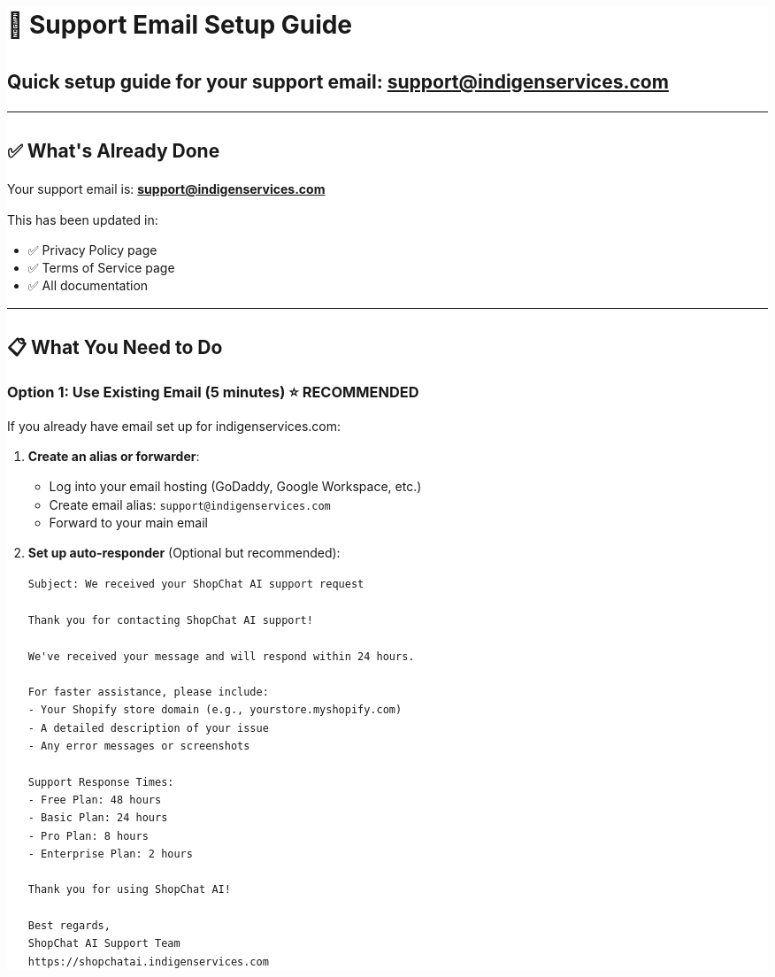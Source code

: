 # 📧 Support Email Setup Guide

## Quick setup guide for your support email: support@indigenservices.com

---

## ✅ What's Already Done

Your support email is: **support@indigenservices.com**

This has been updated in:
- ✅ Privacy Policy page
- ✅ Terms of Service page
- ✅ All documentation

---

## 📋 What You Need to Do

### Option 1: Use Existing Email (5 minutes) ⭐ RECOMMENDED

If you already have email set up for indigenservices.com:

1. **Create an alias or forwarder**:
   - Log into your email hosting (GoDaddy, Google Workspace, etc.)
   - Create email alias: `support@indigenservices.com`
   - Forward to your main email

2. **Set up auto-responder** (Optional but recommended):
   ```
   Subject: We received your ShopChat AI support request
   
   Thank you for contacting ShopChat AI support!
   
   We've received your message and will respond within 24 hours.
   
   For faster assistance, please include:
   - Your Shopify store domain (e.g., yourstore.myshopify.com)
   - A detailed description of your issue
   - Any error messages or screenshots
   
   Support Response Times:
   - Free Plan: 48 hours
   - Basic Plan: 24 hours
   - Pro Plan: 8 hours
   - Enterprise Plan: 2 hours
   
   Thank you for using ShopChat AI!
   
   Best regards,
   ShopChat AI Support Team
   https://shopchatai.indigenservices.com
   ```
